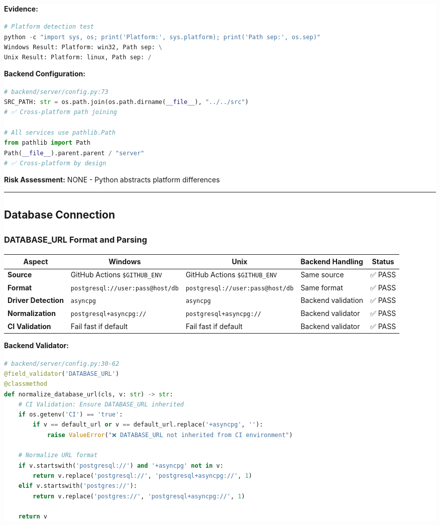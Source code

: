 **Evidence:**
```python
# Platform detection test
python -c "import sys, os; print('Platform:', sys.platform); print('Path sep:', os.sep)"
Windows Result: Platform: win32, Path sep: \
Unix Result: Platform: linux, Path sep: /
```

**Backend Configuration:**
```python
# backend/server/config.py:73
SRC_PATH: str = os.path.join(os.path.dirname(__file__), "../../src")
# ✅ Cross-platform path joining

# All services use pathlib.Path
from pathlib import Path
Path(__file__).parent.parent / "server"
# ✅ Cross-platform by design
```

**Risk Assessment:** NONE - Python abstracts platform differences

---

## Database Connection

### DATABASE_URL Format and Parsing

| Aspect | Windows | Unix | Backend Handling | Status |
|--------|---------|------|------------------|--------|
| **Source** | GitHub Actions `$GITHUB_ENV` | GitHub Actions `$GITHUB_ENV` | Same source | ✅ PASS |
| **Format** | `postgresql://user:pass@host/db` | `postgresql://user:pass@host/db` | Same format | ✅ PASS |
| **Driver Detection** | `asyncpg` | `asyncpg` | Backend validation | ✅ PASS |
| **Normalization** | `postgresql+asyncpg://` | `postgresql+asyncpg://` | Backend validator | ✅ PASS |
| **CI Validation** | Fail fast if default | Fail fast if default | Backend validator | ✅ PASS |

**Backend Validator:**
```python
# backend/server/config.py:30-62
@field_validator('DATABASE_URL')
@classmethod
def normalize_database_url(cls, v: str) -> str:
    # CI Validation: Ensure DATABASE_URL inherited
    if os.getenv('CI') == 'true':
        if v == default_url or v == default_url.replace('+asyncpg', ''):
            raise ValueError("❌ DATABASE_URL not inherited from CI environment")

    # Normalize URL format
    if v.startswith('postgresql://') and '+asyncpg' not in v:
        return v.replace('postgresql://', 'postgresql+asyncpg://', 1)
    elif v.startswith('postgres://'):
        return v.replace('postgres://', 'postgresql+asyncpg://', 1)

    return v
```
